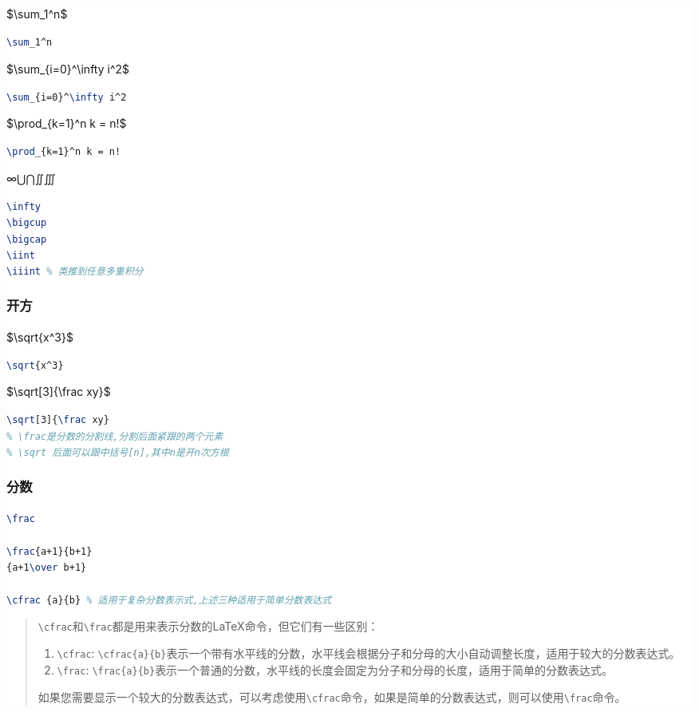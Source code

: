 $\sum_1^n$

```latex
\sum_1^n
```

$\sum_{i=0}^\infty i^2$

```latex
\sum_{i=0}^\infty i^2
```

$\prod_{k=1}^n k = n!$

```latex
\prod_{k=1}^n k = n!
```

$\infty\bigcup\bigcap\iint\iiint$

```latex
\infty
\bigcup
\bigcap
\iint
\iiint % 类推到任意多重积分
```

### 开方

$\sqrt{x^3}$

```latex
\sqrt{x^3}
```

$\sqrt[3]{\frac xy}$

```latex
\sqrt[3]{\frac xy} 
% \frac是分数的分割线,分割后面紧跟的两个元素
% \sqrt 后面可以跟中括号[n],其中n是开n次方根
```

### 分数

```latex
\frac

\frac{a+1}{b+1} 
{a+1\over b+1}

\cfrac {a}{b} % 适用于复杂分数表示式,上述三种适用于简单分数表达式
```

> `\cfrac`和`\frac`都是用来表示分数的LaTeX命令，但它们有一些区别：
>
> 1. `\cfrac`: `\cfrac{a}{b}`表示一个带有水平线的分数，水平线会根据分子和分母的大小自动调整长度，适用于较大的分数表达式。
> 2. `\frac`: `\frac{a}{b}`表示一个普通的分数，水平线的长度会固定为分子和分母的长度，适用于简单的分数表达式。
>
> 如果您需要显示一个较大的分数表达式，可以考虑使用`\cfrac`命令，如果是简单的分数表达式，则可以使用`\frac`命令。
